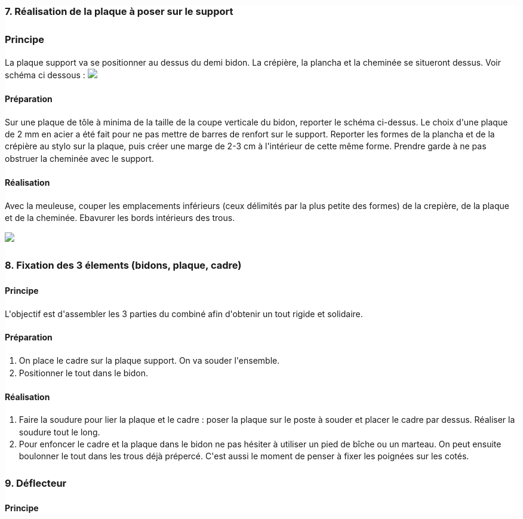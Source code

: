 ### 7. Réalisation de la plaque à poser sur le support

### Principe

La plaque support va se positionner au dessus du demi bidon. La
crépière, la plancha et la cheminée se situeront dessus. Voir schéma ci
dessous :
![](Module_combine_crepe_plancha/eea9c406-8d92-4988-89d8-76a05354b3cf.png)

#### Préparation

Sur une plaque de tôle à minima de la taille de la coupe verticale du
bidon, reporter le schéma ci-dessus. Le choix d\'une plaque de 2 mm en
acier a été fait pour ne pas mettre de barres de renfort sur le support.
Reporter les formes de la plancha et de la crépière au stylo sur la
plaque, puis créer une marge de 2-3 cm à l\'intérieur de cette même
forme. Prendre garde à ne pas obstruer la cheminée avec le support.

#### Réalisation

Avec la meuleuse, couper les emplacements inférieurs (ceux délimités par
la plus petite des formes) de la crepière, de la plaque et de la
cheminée. Ebavurer les bords intérieurs des trous.

![](Module_combine_crepe_plancha/f65bcbe0-0276-4ec2-9605-17925368211b.png)

### 8. Fixation des 3 élements (bidons, plaque, cadre)

#### Principe

L\'objectif est d\'assembler les 3 parties du combiné afin d\'obtenir un
tout rigide et solidaire.

#### Préparation

1.  On place le cadre sur la plaque support. On va souder l\'ensemble.
2.  Positionner le tout dans le bidon.

#### Réalisation

1.  Faire la soudure pour lier la plaque et le cadre : poser la plaque
    sur le poste à souder et placer le cadre par dessus. Réaliser la
    soudure tout le long.
2.  Pour enfoncer le cadre et la plaque dans le bidon ne pas hésiter à
    utiliser un pied de bîche ou un marteau. On peut ensuite boulonner
    le tout dans les trous déjà prépercé. C\'est aussi le moment de
    penser à fixer les poignées sur les cotés.

### 9. Déflecteur

#### Principe
